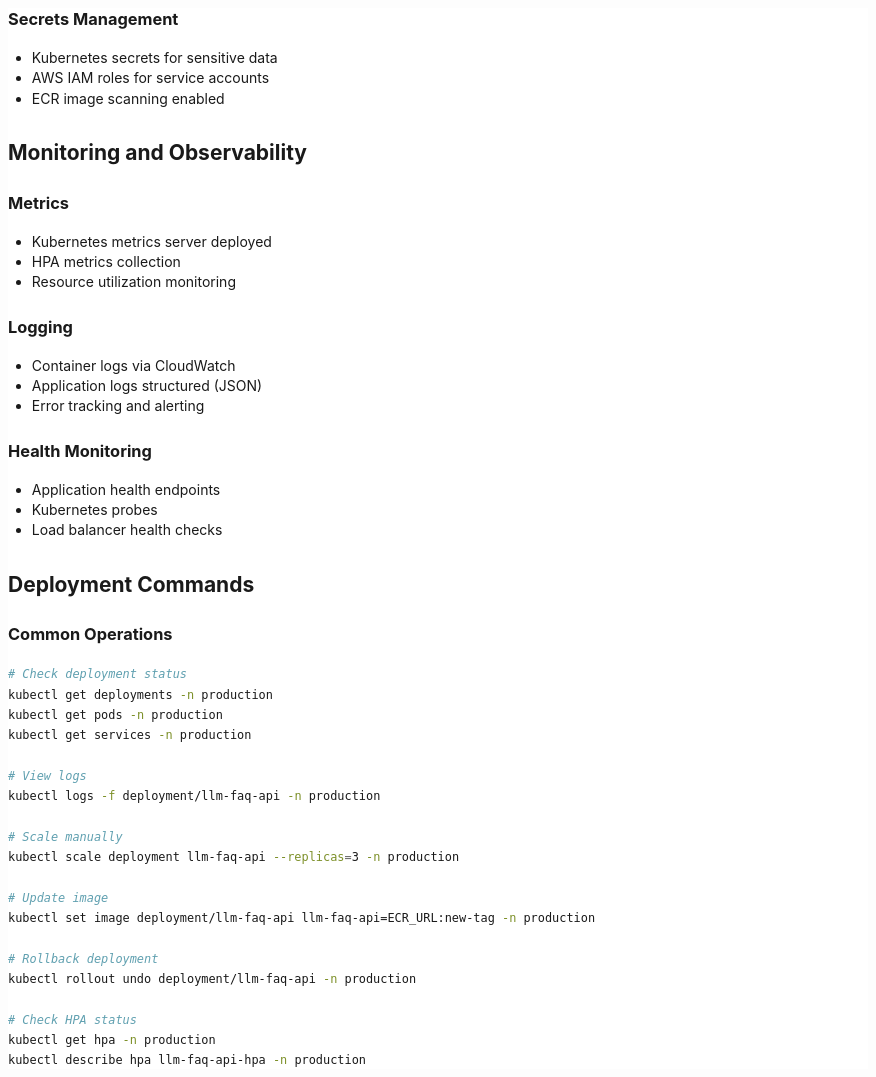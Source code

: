 ### Secrets Management
- Kubernetes secrets for sensitive data
- AWS IAM roles for service accounts
- ECR image scanning enabled

## Monitoring and Observability

### Metrics
- Kubernetes metrics server deployed
- HPA metrics collection
- Resource utilization monitoring

### Logging
- Container logs via CloudWatch
- Application logs structured (JSON)
- Error tracking and alerting

### Health Monitoring
- Application health endpoints
- Kubernetes probes
- Load balancer health checks

## Deployment Commands

### Common Operations

```bash
# Check deployment status
kubectl get deployments -n production
kubectl get pods -n production
kubectl get services -n production

# View logs
kubectl logs -f deployment/llm-faq-api -n production

# Scale manually
kubectl scale deployment llm-faq-api --replicas=3 -n production

# Update image
kubectl set image deployment/llm-faq-api llm-faq-api=ECR_URL:new-tag -n production

# Rollback deployment
kubectl rollout undo deployment/llm-faq-api -n production

# Check HPA status
kubectl get hpa -n production
kubectl describe hpa llm-faq-api-hpa -n production
```
